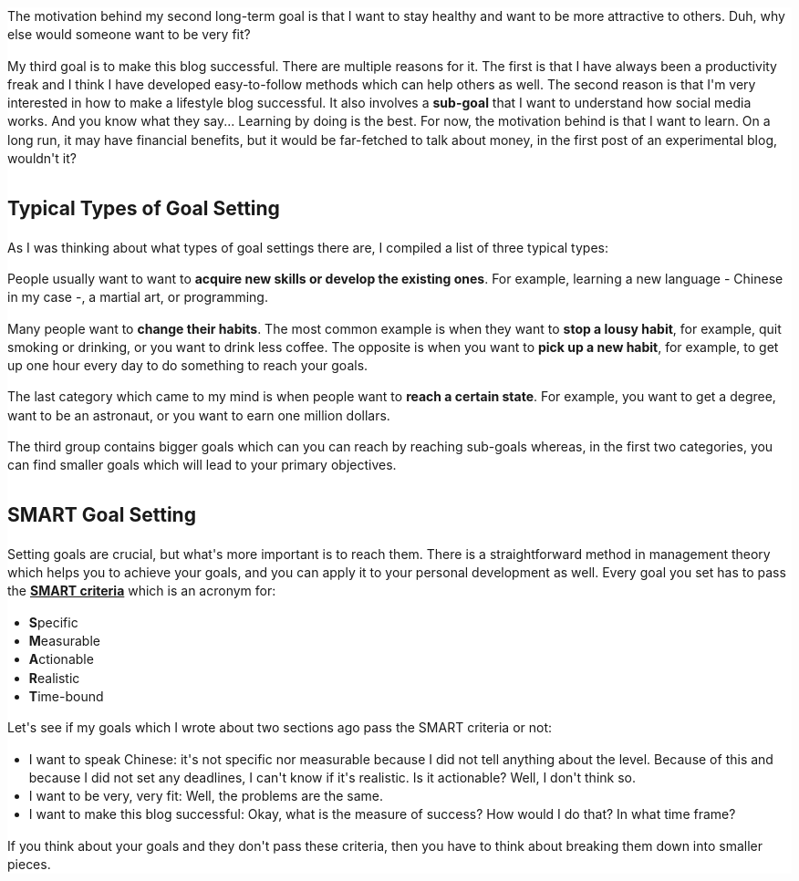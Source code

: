 The motivation behind my second long-term goal is that I want to stay healthy and want to be more attractive to others. Duh, why else would someone want to be very fit?

My third goal is to make this blog successful. There are multiple reasons for it. The first is that I have always been a productivity freak and I think I have developed easy-to-follow methods which can help others as well. The second reason is that I'm very interested in how to make a lifestyle blog successful. It also involves a **sub-goal** that I want to understand how social media works. And you know what they say... Learning by doing is the best. For now, the motivation behind is that I want to learn. On a long run, it may have financial benefits, but it would be far-fetched to talk about money, in the first post of an experimental blog, wouldn't it?

## Typical Types of Goal Setting

As I was thinking about what types of goal settings there are, I compiled a list of three typical types:

People usually want to want to **acquire new skills or develop the existing ones**. For example, learning a new language - Chinese in my case -, a martial art, or programming.
 
Many people want to **change their habits**. The most common example is when they want to **stop a lousy habit**, for example, quit smoking or drinking, or you want to drink less coffee. The opposite is when you want to **pick up a new habit**, for example, to get up one hour every day to do something to reach your goals.

The last category which came to my mind is when people want to **reach a certain state**. For example, you want to get a degree, want to be an astronaut, or you want to earn one million dollars.

The third group contains bigger goals which can you can reach by reaching sub-goals whereas, in the first two categories, you can find smaller goals which will lead to your primary objectives.

## SMART Goal Setting

Setting goals are crucial, but what's more important is to reach them. There is a straightforward method in management theory which helps you to achieve your goals, and you can apply it to your personal development as well. Every goal you set has to pass the [**SMART criteria**](https://en.wikipedia.org/wiki/SMART_criteria) which is an acronym for:

 - **S**pecific
 - **M**easurable
 - **A**ctionable
 - **R**ealistic
 - **T**ime-bound

Let's see if my goals which I wrote about two sections ago pass the SMART criteria or not:

 - I want to speak Chinese: it's not specific nor measurable because I did not tell anything about the level. Because of this and because I did not set any deadlines, I can't know if it's realistic. Is it actionable? Well, I don't think so.
 - I want to be very, very fit: Well, the problems are the same.
 - I want to make this blog successful: Okay, what is the measure of success? How would I do that? In what time frame?

If you think about your goals and they don't pass these criteria, then you have to think about breaking them down into smaller pieces.
